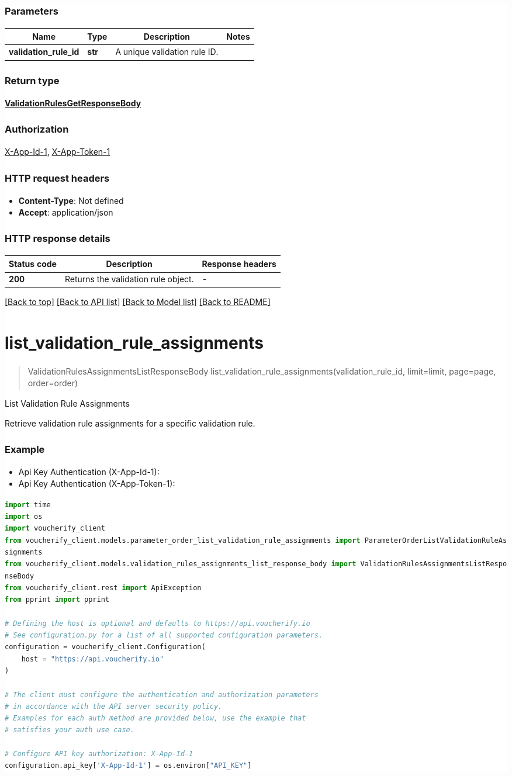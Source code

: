 

### Parameters

Name | Type | Description  | Notes
------------- | ------------- | ------------- | -------------
 **validation_rule_id** | **str**| A unique validation rule ID. | 

### Return type

[**ValidationRulesGetResponseBody**](ValidationRulesGetResponseBody.md)

### Authorization

[X-App-Id-1](../README.md#X-App-Id-1), [X-App-Token-1](../README.md#X-App-Token-1)

### HTTP request headers

 - **Content-Type**: Not defined
 - **Accept**: application/json

### HTTP response details
| Status code | Description | Response headers |
|-------------|-------------|------------------|
**200** | Returns the validation rule object. |  -  |

[[Back to top]](#) [[Back to API list]](../README.md#documentation-for-api-endpoints) [[Back to Model list]](../README.md#documentation-for-models) [[Back to README]](../README.md)

# **list_validation_rule_assignments**
> ValidationRulesAssignmentsListResponseBody list_validation_rule_assignments(validation_rule_id, limit=limit, page=page, order=order)

List Validation Rule Assignments

Retrieve validation rule assignments for a specific validation rule.

### Example

* Api Key Authentication (X-App-Id-1):
* Api Key Authentication (X-App-Token-1):
```python
import time
import os
import voucherify_client
from voucherify_client.models.parameter_order_list_validation_rule_assignments import ParameterOrderListValidationRuleAssignments
from voucherify_client.models.validation_rules_assignments_list_response_body import ValidationRulesAssignmentsListResponseBody
from voucherify_client.rest import ApiException
from pprint import pprint

# Defining the host is optional and defaults to https://api.voucherify.io
# See configuration.py for a list of all supported configuration parameters.
configuration = voucherify_client.Configuration(
    host = "https://api.voucherify.io"
)

# The client must configure the authentication and authorization parameters
# in accordance with the API server security policy.
# Examples for each auth method are provided below, use the example that
# satisfies your auth use case.

# Configure API key authorization: X-App-Id-1
configuration.api_key['X-App-Id-1'] = os.environ["API_KEY"]
```